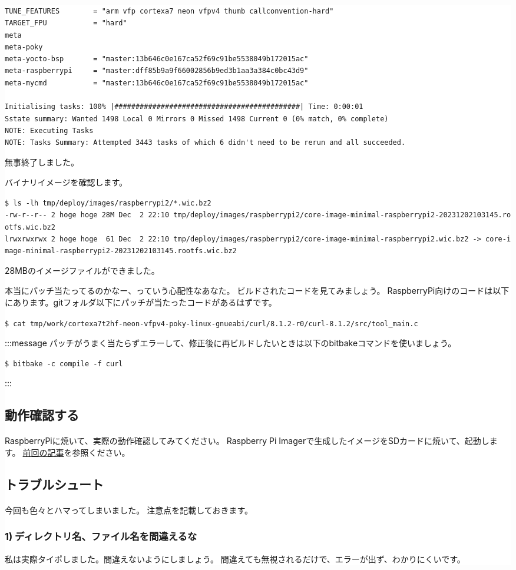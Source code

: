 ```
TUNE_FEATURES        = "arm vfp cortexa7 neon vfpv4 thumb callconvention-hard"
TARGET_FPU           = "hard"
meta                 
meta-poky            
meta-yocto-bsp       = "master:13b646c0e167ca52f69c91be5538049b172015ac"
meta-raspberrypi     = "master:dff85b9a9f66002856b9ed3b1aa3a384c0bc43d9"
meta-mycmd           = "master:13b646c0e167ca52f69c91be5538049b172015ac"

Initialising tasks: 100% |############################################| Time: 0:00:01
Sstate summary: Wanted 1498 Local 0 Mirrors 0 Missed 1498 Current 0 (0% match, 0% complete)
NOTE: Executing Tasks
NOTE: Tasks Summary: Attempted 3443 tasks of which 6 didn't need to be rerun and all succeeded.
```
無事終了しました。

バイナリイメージを確認します。
```
$ ls -lh tmp/deploy/images/raspberrypi2/*.wic.bz2
-rw-r--r-- 2 hoge hoge 28M Dec  2 22:10 tmp/deploy/images/raspberrypi2/core-image-minimal-raspberrypi2-20231202103145.rootfs.wic.bz2
lrwxrwxrwx 2 hoge hoge  61 Dec  2 22:10 tmp/deploy/images/raspberrypi2/core-image-minimal-raspberrypi2.wic.bz2 -> core-image-minimal-raspberrypi2-20231202103145.rootfs.wic.bz2
```
28MBのイメージファイルができました。

本当にパッチ当たってるのかなー、っていう心配性なあなた。
ビルドされたコードを見てみましょう。
RaspberryPi向けのコードは以下にあります。gitフォルダ以下にパッチが当たったコードがあるはずです。
```
$ cat tmp/work/cortexa7t2hf-neon-vfpv4-poky-linux-gnueabi/curl/8.1.2-r0/curl-8.1.2/src/tool_main.c 
```

:::message
パッチがうまく当たらずエラーして、修正後に再ビルドしたいときは以下のbitbakeコマンドを使いましょう。
```
$ bitbake -c compile -f curl
```
:::

## 動作確認する
RaspberryPiに焼いて、実際の動作確認してみてください。
Raspberry Pi Imagerで生成したイメージをSDカードに焼いて、起動します。
[前回の記事](https://zenn.dev/singularity/articles/20230820_raspi-for-aws-3#raspberrypiからメッセージを送信する%E3%80%82)を参照ください。



## トラブルシュート
今回も色々とハマってしまいました。
注意点を記載しておきます。

### 1) ディレクトリ名、ファイル名を間違えるな
私は実際タイポしました。間違えないようにしましょう。
間違えても無視されるだけで、エラーが出ず、わかりにくいです。
